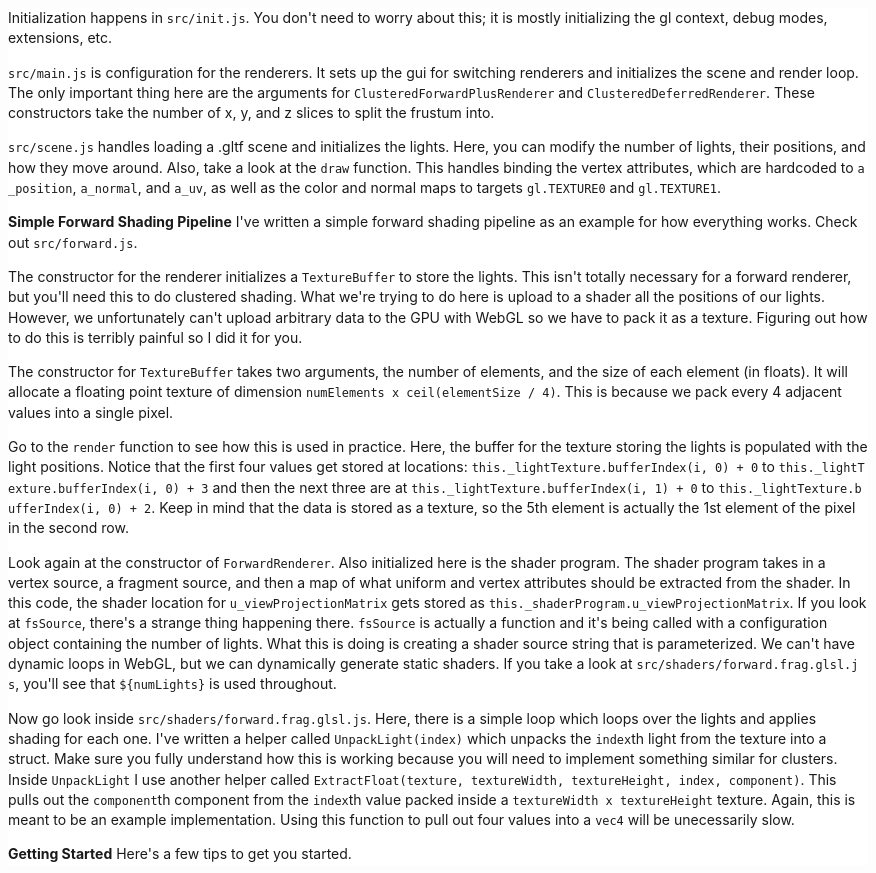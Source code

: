 Initialization happens in `src/init.js`. You don't need to worry about this; it is mostly initializing the gl context, debug modes, extensions, etc.

`src/main.js` is configuration for the renderers. It sets up the gui for switching renderers and initializes the scene and render loop. The only important thing here are the arguments for `ClusteredForwardPlusRenderer` and `ClusteredDeferredRenderer`. These constructors take the number of x, y, and z slices to split the frustum into.

`src/scene.js` handles loading a .gltf scene and initializes the lights. Here, you can modify the number of lights, their positions, and how they move around. Also, take a look at the `draw` function. This handles binding the vertex attributes, which are hardcoded to `a_position`, `a_normal`, and `a_uv`, as well as the color and normal maps to targets `gl.TEXTURE0` and `gl.TEXTURE1`.

**Simple Forward Shading Pipeline**
I've written a simple forward shading pipeline as an example for how everything works. Check out `src/forward.js`.

The constructor for the renderer initializes a `TextureBuffer` to store the lights. This isn't totally necessary for a forward renderer, but you'll need this to do clustered shading. What we're trying to do here is upload to a shader all the positions of our lights. However, we unfortunately can't upload arbitrary data to the GPU with WebGL so we have to pack it as a texture. Figuring out how to do this is terribly painful so I did it for you.

The constructor for `TextureBuffer` takes two arguments, the number of elements, and the size of each element (in floats). It will allocate a floating point texture of dimension `numElements x ceil(elementSize / 4)`. This is because we pack every 4 adjacent values into a single pixel.

Go to the `render` function to see how this is used in practice. Here, the buffer for the texture storing the lights is populated with the light positions. Notice that the first four values get stored at locations: `this._lightTexture.bufferIndex(i, 0) + 0` to `this._lightTexture.bufferIndex(i, 0) + 3` and then the next three are at `this._lightTexture.bufferIndex(i, 1) + 0` to `this._lightTexture.bufferIndex(i, 0) + 2`. Keep in mind that the data is stored as a texture, so the 5th element is actually the 1st element of the pixel in the second row.

Look again at the constructor of `ForwardRenderer`. Also initialized here is the shader program. The shader program takes in a vertex source, a fragment source, and then a map of what uniform and vertex attributes should be extracted from the shader. In this code, the shader location for `u_viewProjectionMatrix` gets stored as `this._shaderProgram.u_viewProjectionMatrix`. If you look at `fsSource`, there's a strange thing happening there. `fsSource` is actually a function and it's being called with a configuration object containing the number of lights. What this is doing is creating a shader source string that is parameterized. We can't have dynamic loops in WebGL, but we can dynamically generate static shaders. If you take a look at `src/shaders/forward.frag.glsl.js`, you'll see that `${numLights}` is used throughout.

Now go look inside `src/shaders/forward.frag.glsl.js`. Here, there is a simple loop which loops over the lights and applies shading for each one. I've written a helper called `UnpackLight(index)` which unpacks the `index`th light from the texture into a struct. Make sure you fully understand how this is working because you will need to implement something similar for clusters. Inside `UnpackLight` I use another helper called `ExtractFloat(texture, textureWidth, textureHeight, index, component)`. This pulls out the `component`th component from the `index`th value packed inside a `textureWidth x textureHeight` texture. Again, this is meant to be an example implementation. Using this function to pull out four values into a `vec4` will be unecessarily slow.

**Getting Started**
Here's a few tips to get you started.
